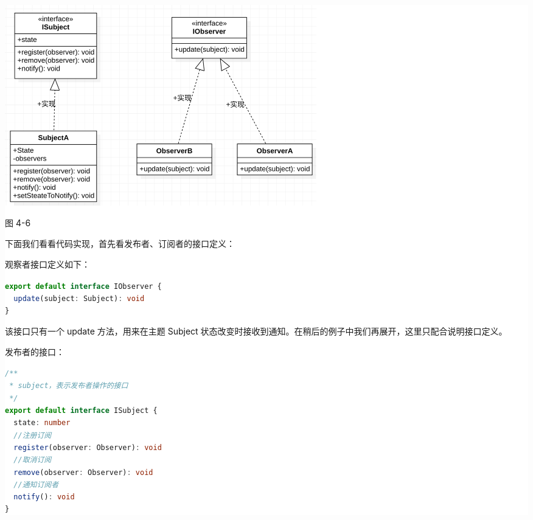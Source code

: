<img src="./images/observer1.png" alt="observer" style="zoom: 50%;" />

图 4-6

下面我们看看代码实现，首先看发布者、订阅者的接口定义：

观察者接口定义如下：

```ts
export default interface IObserver {
  update(subject: Subject): void
}
```

该接口只有一个 update 方法，用来在主题 Subject 状态改变时接收到通知。在稍后的例子中我们再展开，这里只配合说明接口定义。

发布者的接口：

```ts
/**
 * subject，表示发布者操作的接口
 */
export default interface ISubject {
  state: number
  //注册订阅
  register(observer: Observer): void
  //取消订阅
  remove(observer: Observer): void
  //通知订阅者
  notify(): void
}
```
